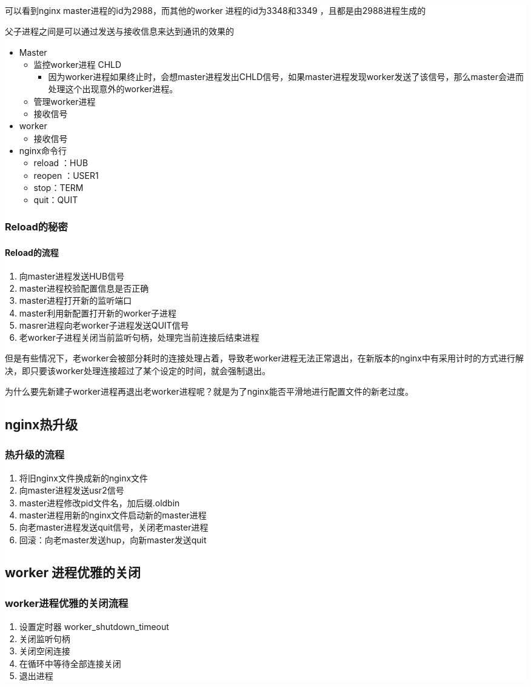 可以看到nginx master进程的id为2988，而其他的worker 进程的id为3348和3349 ，且都是由2988进程生成的

父子进程之间是可以通过发送与接收信息来达到通讯的效果的

- Master
  - 监控worker进程 CHLD
    - 因为worker进程如果终止时，会想master进程发出CHLD信号，如果master进程发现worker发送了该信号，那么master会进而处理这个出现意外的worker进程。
  - 管理worker进程
  - 接收信号
- worker
  - 接收信号
- nginx命令行
  - reload ：HUB
  - reopen ：USER1
  - stop：TERM
  - quit：QUIT

### Reload的秘密

#### Reload的流程

1. 向master进程发送HUB信号
2. master进程校验配置信息是否正确
3. master进程打开新的监听端口
4. master利用新配置打开新的worker子进程
5. masrer进程向老worker子进程发送QUIT信号
6. 老worker子进程关闭当前监听句柄，处理完当前连接后结束进程

但是有些情况下，老worker会被部分耗时的连接处理占着，导致老worker进程无法正常退出，在新版本的nginx中有采用计时的方式进行解决，即只要该worker处理连接超过了某个设定的时间，就会强制退出。

为什么要先新建子worker进程再退出老worker进程呢？就是为了nginx能否平滑地进行配置文件的新老过度。

## nginx热升级

### 热升级的流程

1. 将旧nginx文件换成新的nginx文件
2. 向master进程发送usr2信号
3. master进程修改pid文件名，加后缀.oldbin
4. master进程用新的nginx文件启动新的master进程
5. 向老master进程发送quit信号，关闭老master进程
6. 回滚：向老master发送hup，向新master发送quit

## worker 进程优雅的关闭

### worker进程优雅的关闭流程

1. 设置定时器 worker\_shutdown\_timeout
2. 关闭监听句柄
3. 关闭空闲连接
4. 在循环中等待全部连接关闭
5. 退出进程
